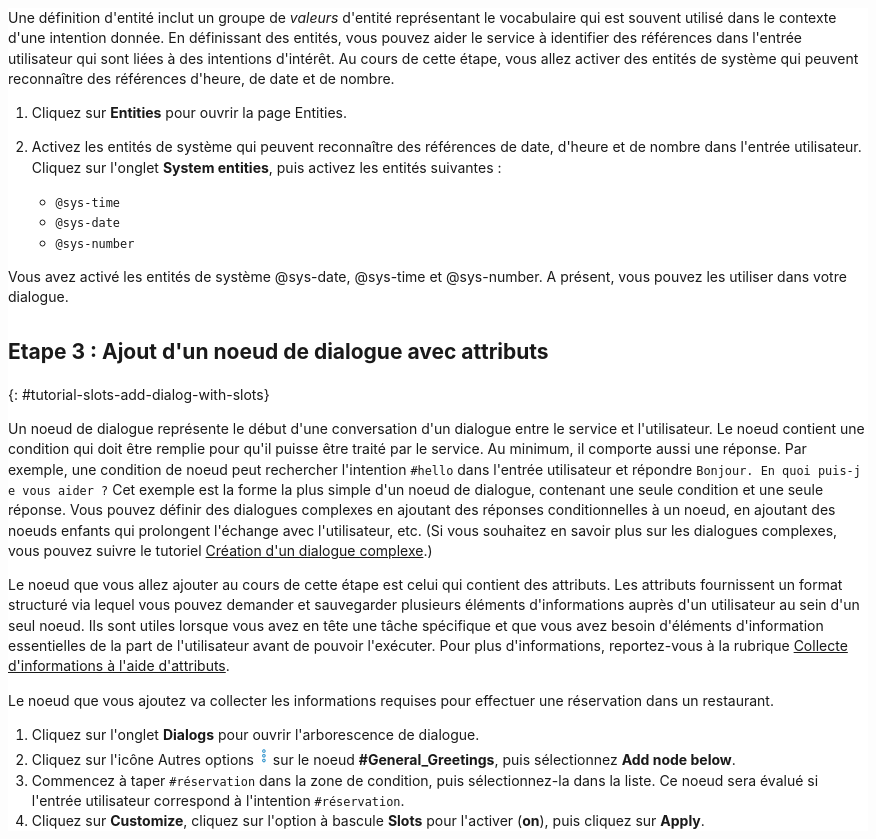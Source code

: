 Une définition d'entité inclut un groupe de *valeurs* d'entité représentant le vocabulaire qui est souvent utilisé dans le contexte d'une intention donnée. En définissant des entités, vous pouvez aider le service à identifier des références dans l'entrée utilisateur qui sont liées à des intentions d'intérêt. Au cours de cette étape, vous allez activer des entités de système qui peuvent reconnaître des références d'heure, de date et de nombre.

1.  Cliquez sur **Entities** pour ouvrir la page Entities.
1.  Activez les entités de système qui peuvent reconnaître des références de date, d'heure et de nombre dans l'entrée utilisateur. Cliquez sur l'onglet **System entities**, puis activez les entités suivantes :

    - `@sys-time`
    - `@sys-date               `
    - `@sys-number               `

Vous avez activé les entités de système @sys-date, @sys-time et @sys-number. A présent, vous pouvez les utiliser dans votre dialogue.

## Etape 3 : Ajout d'un noeud de dialogue avec attributs
{: #tutorial-slots-add-dialog-with-slots}

Un noeud de dialogue représente le début d'une conversation d'un dialogue entre le service et l'utilisateur. Le noeud contient une condition qui doit être remplie pour qu'il puisse être traité par le service. Au minimum, il comporte aussi une réponse. Par exemple, une condition de noeud peut rechercher l'intention `#hello` dans l'entrée utilisateur et répondre `Bonjour. En quoi puis-je vous aider ?` Cet exemple est la forme la plus simple d'un noeud de dialogue, contenant une seule condition et une seule réponse. Vous pouvez définir des dialogues complexes en ajoutant des réponses conditionnelles à un noeud, en ajoutant des noeuds enfants qui prolongent l'échange avec l'utilisateur, etc. (Si vous souhaitez en savoir plus sur les dialogues complexes, vous pouvez suivre le tutoriel [Création d'un dialogue complexe](/docs/services/assistant?topic=assistant-tutorial).)

Le noeud que vous allez ajouter au cours de cette étape est celui qui contient des attributs. Les attributs fournissent un format structuré via lequel vous pouvez demander et sauvegarder plusieurs éléments d'informations auprès d'un utilisateur au sein d'un seul noeud. Ils sont utiles lorsque vous avez en tête une tâche spécifique et que vous avez besoin d'éléments d'information essentielles de la part de l'utilisateur avant de pouvoir l'exécuter. Pour plus d'informations, reportez-vous à la rubrique [Collecte d'informations à l'aide d'attributs](/docs/services/assistant?topic=assistant-dialog-slots).

Le noeud que vous ajoutez va collecter les informations requises pour effectuer une réservation dans un restaurant.

1.  Cliquez sur l'onglet **Dialogs** pour ouvrir l'arborescence de dialogue.
1.  Cliquez sur l'icône Autres options ![Autres options](images/kabob.png) sur le noeud **#General_Greetings**, puis sélectionnez **Add node below**.
1.  Commencez à taper `#réservation` dans la zone de condition, puis sélectionnez-la dans la liste.
    Ce noeud sera évalué si l'entrée utilisateur correspond à l'intention `#réservation`.
1.  Cliquez sur **Customize**, cliquez sur l'option à bascule **Slots** pour l'activer (**on**), puis cliquez sur **Apply**.
